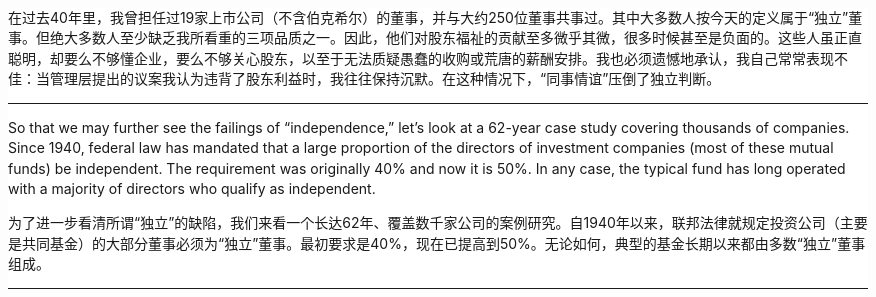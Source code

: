 在过去40年里，我曾担任过19家上市公司（不含伯克希尔）的董事，并与大约250位董事共事过。其中大多数人按今天的定义属于“独立”董事。但绝大多数人至少缺乏我所看重的三项品质之一。因此，他们对股东福祉的贡献至多微乎其微，很多时候甚至是负面的。这些人虽正直聪明，却要么不够懂企业，要么不够关心股东，以至于无法质疑愚蠢的收购或荒唐的薪酬安排。我也必须遗憾地承认，我自己常常表现不佳：当管理层提出的议案我认为违背了股东利益时，我往往保持沉默。在这种情况下，“同事情谊”压倒了独立判断。

---

So that we may further see the failings of “independence,” let’s look at a 62-year case study covering thousands of companies. Since 1940, federal law has mandated that a large proportion of the directors of investment companies (most of these mutual funds) be independent. The requirement was originally 40% and now it is 50%. In any case, the typical fund has long operated with a majority of directors who qualify as independent.

为了进一步看清所谓“独立”的缺陷，我们来看一个长达62年、覆盖数千家公司的案例研究。自1940年以来，联邦法律就规定投资公司（主要是共同基金）的大部分董事必须为“独立”董事。最初要求是40%，现在已提高到50%。无论如何，典型的基金长期以来都由多数“独立”董事组成。

---

